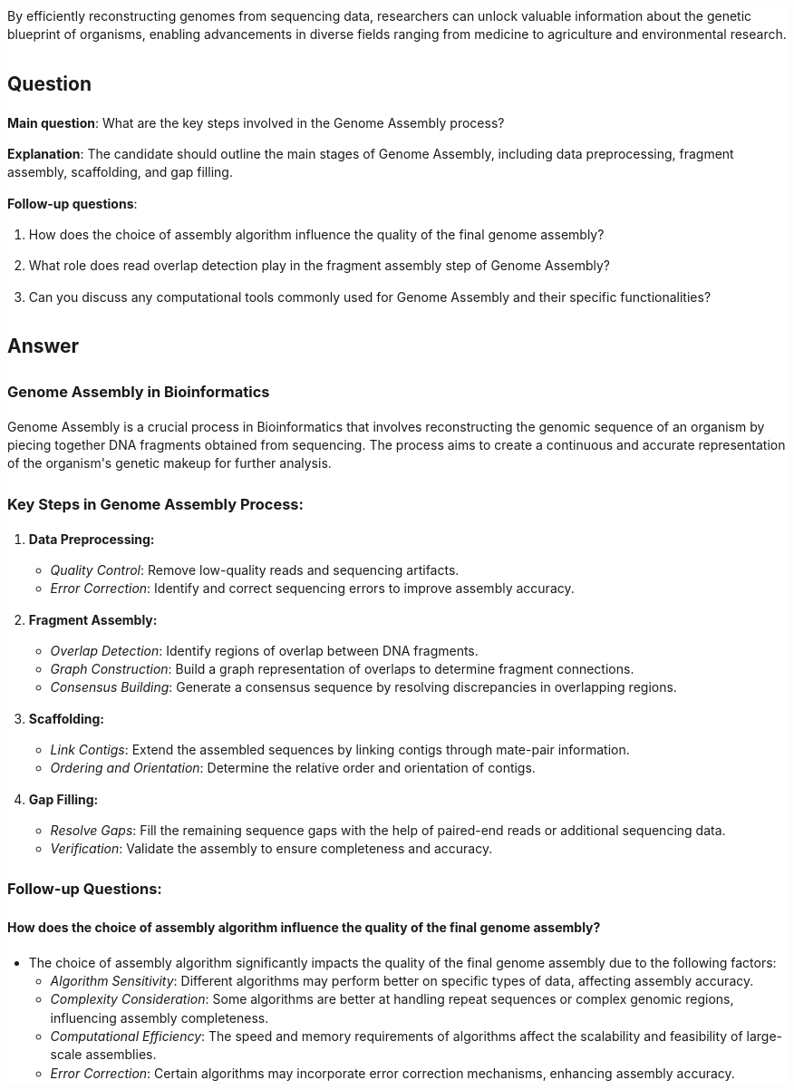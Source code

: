 By efficiently reconstructing genomes from sequencing data, researchers can unlock valuable information about the genetic blueprint of organisms, enabling advancements in diverse fields ranging from medicine to agriculture and environmental research.

## Question
**Main question**: What are the key steps involved in the Genome Assembly process?

**Explanation**: The candidate should outline the main stages of Genome Assembly, including data preprocessing, fragment assembly, scaffolding, and gap filling.

**Follow-up questions**:

1. How does the choice of assembly algorithm influence the quality of the final genome assembly?

2. What role does read overlap detection play in the fragment assembly step of Genome Assembly?

3. Can you discuss any computational tools commonly used for Genome Assembly and their specific functionalities?





## Answer

### Genome Assembly in Bioinformatics

Genome Assembly is a crucial process in Bioinformatics that involves reconstructing the genomic sequence of an organism by piecing together DNA fragments obtained from sequencing. The process aims to create a continuous and accurate representation of the organism's genetic makeup for further analysis.

### Key Steps in Genome Assembly Process:

1. **Data Preprocessing:**
   - *Quality Control*: Remove low-quality reads and sequencing artifacts.
   - *Error Correction*: Identify and correct sequencing errors to improve assembly accuracy.

2. **Fragment Assembly:**
   - *Overlap Detection*: Identify regions of overlap between DNA fragments.
   - *Graph Construction*: Build a graph representation of overlaps to determine fragment connections.
   - *Consensus Building*: Generate a consensus sequence by resolving discrepancies in overlapping regions.

3. **Scaffolding:**
   - *Link Contigs*: Extend the assembled sequences by linking contigs through mate-pair information.
   - *Ordering and Orientation*: Determine the relative order and orientation of contigs.

4. **Gap Filling:**
   - *Resolve Gaps*: Fill the remaining sequence gaps with the help of paired-end reads or additional sequencing data.
   - *Verification*: Validate the assembly to ensure completeness and accuracy.

### Follow-up Questions:

#### How does the choice of assembly algorithm influence the quality of the final genome assembly?
- The choice of assembly algorithm significantly impacts the quality of the final genome assembly due to the following factors:
  - *Algorithm Sensitivity*: Different algorithms may perform better on specific types of data, affecting assembly accuracy.
  - *Complexity Consideration*: Some algorithms are better at handling repeat sequences or complex genomic regions, influencing assembly completeness.
  - *Computational Efficiency*: The speed and memory requirements of algorithms affect the scalability and feasibility of large-scale assemblies.
  - *Error Correction*: Certain algorithms may incorporate error correction mechanisms, enhancing assembly accuracy.
